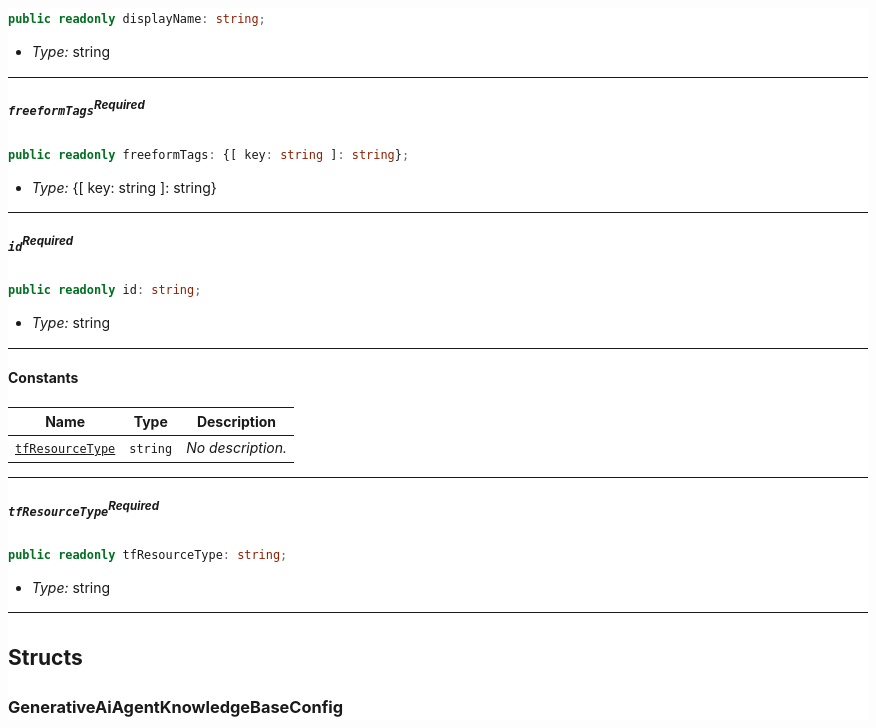 ```typescript
public readonly displayName: string;
```

- *Type:* string

---

##### `freeformTags`<sup>Required</sup> <a name="freeformTags" id="rhizo-co-terraform-provider-oci.generativeAiAgentKnowledgeBase.GenerativeAiAgentKnowledgeBase.property.freeformTags"></a>

```typescript
public readonly freeformTags: {[ key: string ]: string};
```

- *Type:* {[ key: string ]: string}

---

##### `id`<sup>Required</sup> <a name="id" id="rhizo-co-terraform-provider-oci.generativeAiAgentKnowledgeBase.GenerativeAiAgentKnowledgeBase.property.id"></a>

```typescript
public readonly id: string;
```

- *Type:* string

---

#### Constants <a name="Constants" id="Constants"></a>

| **Name** | **Type** | **Description** |
| --- | --- | --- |
| <code><a href="#rhizo-co-terraform-provider-oci.generativeAiAgentKnowledgeBase.GenerativeAiAgentKnowledgeBase.property.tfResourceType">tfResourceType</a></code> | <code>string</code> | *No description.* |

---

##### `tfResourceType`<sup>Required</sup> <a name="tfResourceType" id="rhizo-co-terraform-provider-oci.generativeAiAgentKnowledgeBase.GenerativeAiAgentKnowledgeBase.property.tfResourceType"></a>

```typescript
public readonly tfResourceType: string;
```

- *Type:* string

---

## Structs <a name="Structs" id="Structs"></a>

### GenerativeAiAgentKnowledgeBaseConfig <a name="GenerativeAiAgentKnowledgeBaseConfig" id="rhizo-co-terraform-provider-oci.generativeAiAgentKnowledgeBase.GenerativeAiAgentKnowledgeBaseConfig"></a>
